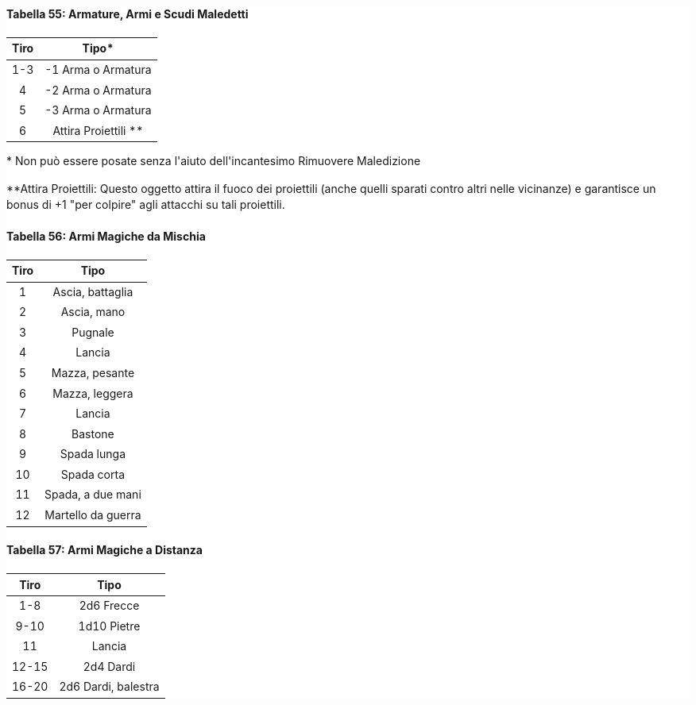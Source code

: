 #### Tabella 55: Armature, Armi e Scudi Maledetti

| Tiro | **Tipo\***             |
|:----:|:----------------------:|
| 1-3  | -1 Arma o Armatura     |
| 4    | -2 Arma o Armatura     |
| 5    | -3 Arma o Armatura     |
| 6    | Attira Proiettili \*\* |

\* Non può essere posate senza l'aiuto dell'incantesimo Rimuovere Maledizione

\*\*Attira Proiettili: Questo oggetto attira il fuoco dei proiettili (anche quelli sparati contro altri nelle vicinanze) e garantisce un bonus di +1 "per colpire" agli attacchi su tali proiettili.

#### Tabella 56: Armi Magiche da Mischia

| Tiro | **Tipo**           |
|:----:|:------------------:|
| 1    | Ascia, battaglia   |
| 2    | Ascia, mano        |
| 3    | Pugnale            |
| 4    | Lancia             |
| 5    | Mazza, pesante     |
| 6    | Mazza, leggera     |
| 7    | Lancia             |
| 8    | Bastone            |
| 9    | Spada lunga        |
| 10   | Spada corta        |
| 11   | Spada, a due mani  |
| 12   | Martello da guerra |

#### Tabella 57: Armi Magiche a Distanza

| Tiro  | **Tipo**            |
|:-----:|:-------------------:|
| 1-8   | 2d6 Frecce          |
| 9-10  | 1d10 Pietre         |
| 11    | Lancia              |
| 12-15 | 2d4 Dardi           |
| 16-20 | 2d6 Dardi, balestra |

